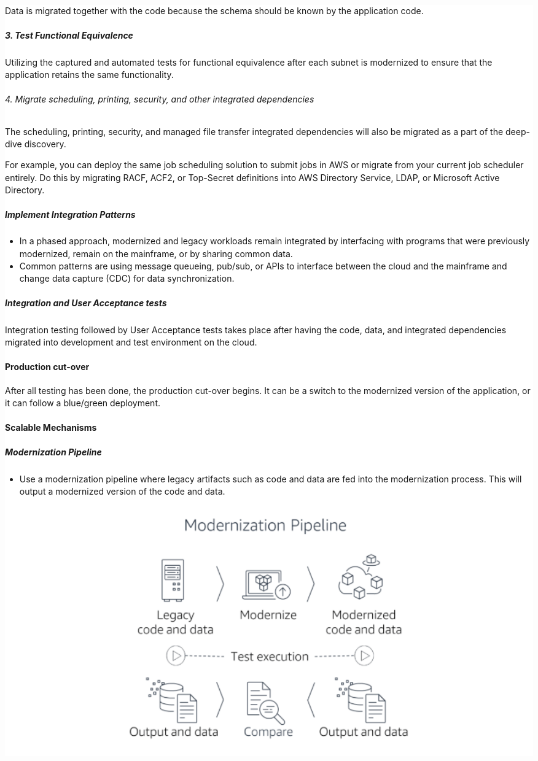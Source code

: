 Data is migrated together with the code because the schema should be known by the application code.

##### 3. **Test Functional Equivalence**
Utilizing the captured and automated tests for functional equivalence after each subnet is modernized to ensure that 
the application retains the same functionality.

###### 4. Migrate scheduling, printing, security, and other integrated dependencies
The scheduling, printing, security, and managed file transfer integrated dependencies will also be migrated as a 
part of the deep-dive discovery.

For example, you can deploy the same job scheduling solution to submit jobs in AWS or migrate from your current job scheduler entirely. 
Do this by migrating RACF, ACF2, or Top-Secret definitions into AWS Directory Service, LDAP, or Microsoft Active Directory.

##### Implement Integration Patterns
- In a phased approach, modernized and legacy workloads remain integrated by interfacing with programs that were 
previously modernized, remain on the mainframe, or by sharing common data.
- Common patterns are using message queueing, pub/sub, or APIs to interface between the cloud and the mainframe and 
  change data capture (CDC) for data synchronization.

##### Integration and User Acceptance tests
Integration testing followed by User Acceptance tests takes place after having the code, data, and integrated 
dependencies migrated into development and test environment on the cloud.

#### Production cut-over
After all testing has been done, the production cut-over begins. It can be a switch to the modernized version of the 
application, or it can follow a blue/green deployment.

#### Scalable Mechanisms

##### Modernization Pipeline
- Use a modernization pipeline where legacy artifacts such as code and data are fed into the modernization process. 
  This will output a modernized version of the code and data.

<div align="center">
  <img src="../img/modernization-pipeline.png" height="60%" width="60%"/>
</div>
